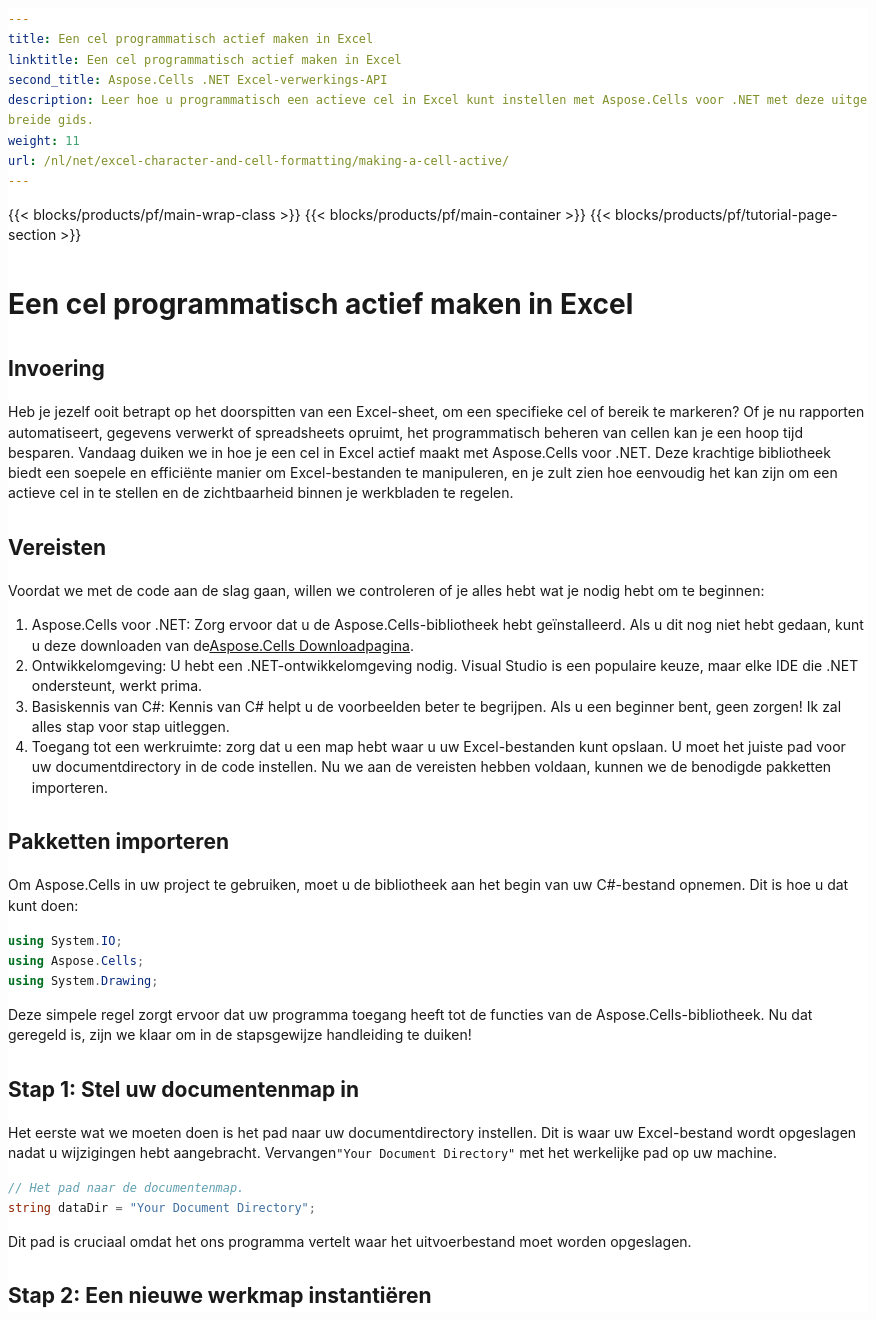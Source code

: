 ```yaml
---
title: Een cel programmatisch actief maken in Excel
linktitle: Een cel programmatisch actief maken in Excel
second_title: Aspose.Cells .NET Excel-verwerkings-API
description: Leer hoe u programmatisch een actieve cel in Excel kunt instellen met Aspose.Cells voor .NET met deze uitgebreide gids.
weight: 11
url: /nl/net/excel-character-and-cell-formatting/making-a-cell-active/
---
```


{{< blocks/products/pf/main-wrap-class >}}
{{< blocks/products/pf/main-container >}}
{{< blocks/products/pf/tutorial-page-section >}}

# Een cel programmatisch actief maken in Excel

## Invoering
Heb je jezelf ooit betrapt op het doorspitten van een Excel-sheet, om een specifieke cel of bereik te markeren? Of je nu rapporten automatiseert, gegevens verwerkt of spreadsheets opruimt, het programmatisch beheren van cellen kan je een hoop tijd besparen. Vandaag duiken we in hoe je een cel in Excel actief maakt met Aspose.Cells voor .NET. Deze krachtige bibliotheek biedt een soepele en efficiënte manier om Excel-bestanden te manipuleren, en je zult zien hoe eenvoudig het kan zijn om een actieve cel in te stellen en de zichtbaarheid binnen je werkbladen te regelen.
## Vereisten
Voordat we met de code aan de slag gaan, willen we controleren of je alles hebt wat je nodig hebt om te beginnen:
1.  Aspose.Cells voor .NET: Zorg ervoor dat u de Aspose.Cells-bibliotheek hebt geïnstalleerd. Als u dit nog niet hebt gedaan, kunt u deze downloaden van de[Aspose.Cells Downloadpagina](https://releases.aspose.com/cells/net/).
2. Ontwikkelomgeving: U hebt een .NET-ontwikkelomgeving nodig. Visual Studio is een populaire keuze, maar elke IDE die .NET ondersteunt, werkt prima.
3. Basiskennis van C#: Kennis van C# helpt u de voorbeelden beter te begrijpen. Als u een beginner bent, geen zorgen! Ik zal alles stap voor stap uitleggen.
4. Toegang tot een werkruimte: zorg dat u een map hebt waar u uw Excel-bestanden kunt opslaan. U moet het juiste pad voor uw documentdirectory in de code instellen.
Nu we aan de vereisten hebben voldaan, kunnen we de benodigde pakketten importeren.
## Pakketten importeren
Om Aspose.Cells in uw project te gebruiken, moet u de bibliotheek aan het begin van uw C#-bestand opnemen. Dit is hoe u dat kunt doen:
```csharp
using System.IO;
using Aspose.Cells;
using System.Drawing;
```
Deze simpele regel zorgt ervoor dat uw programma toegang heeft tot de functies van de Aspose.Cells-bibliotheek. Nu dat geregeld is, zijn we klaar om in de stapsgewijze handleiding te duiken!
## Stap 1: Stel uw documentenmap in
 Het eerste wat we moeten doen is het pad naar uw documentdirectory instellen. Dit is waar uw Excel-bestand wordt opgeslagen nadat u wijzigingen hebt aangebracht. Vervangen`"Your Document Directory"` met het werkelijke pad op uw machine.
```csharp
// Het pad naar de documentenmap.
string dataDir = "Your Document Directory";
```
Dit pad is cruciaal omdat het ons programma vertelt waar het uitvoerbestand moet worden opgeslagen.
## Stap 2: Een nieuwe werkmap instantiëren